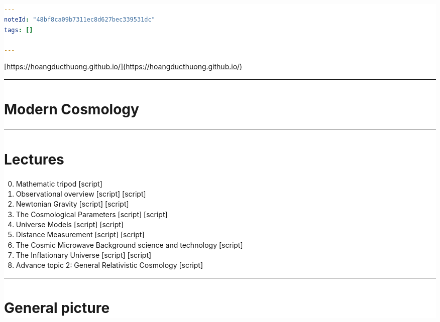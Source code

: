 ```yaml
---
noteId: "48bf8ca09b7311ec8d627bec339531dc"
tags: []

---
```


[https://hoangducthuong.github.io/](https://hoangducthuong.github.io/)



---
# Modern Cosmology


---
# Lectures

0. Mathematic tripod [script]
1.  Observational overview [script] [script]
2.  Newtonian Gravity [script] [script]
3.  The Cosmological Parameters [script] [script]
4.  Universe Models [script] [script]
5.  Distance Measurement [script] [script]
6.  The Cosmic Microwave Background science and technology [script]
7.  The Inflationary Universe [script] [script]
8.  Advance topic 2: General Relativistic Cosmology [script]


---
# General picture